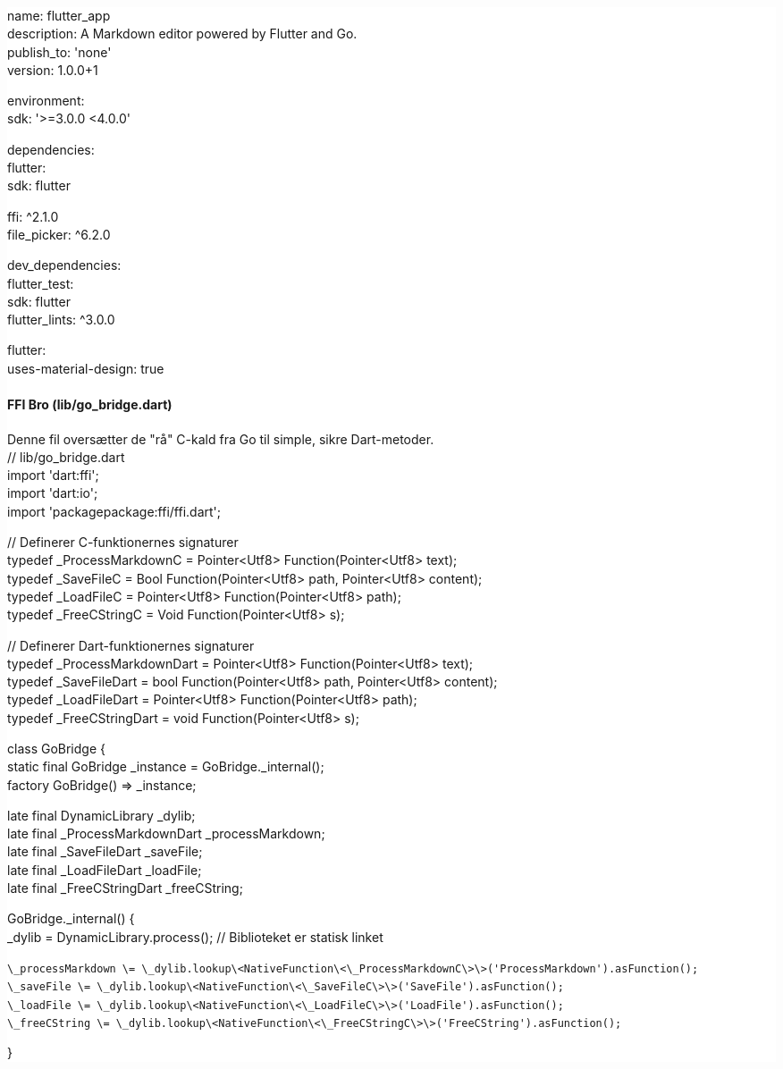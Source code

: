 name: flutter\_app  
description: A Markdown editor powered by Flutter and Go.  
publish\_to: 'none'   
version: 1.0.0+1

environment:  
  sdk: '\>=3.0.0 \<4.0.0'

dependencies:  
  flutter:  
    sdk: flutter  
    
  ffi: ^2.1.0  
  file\_picker: ^6.2.0

dev\_dependencies:  
  flutter\_test:  
    sdk: flutter  
  flutter\_lints: ^3.0.0

flutter:  
  uses-material-design: true

#### **FFI Bro (lib/go\_bridge.dart)**

Denne fil oversætter de "rå" C-kald fra Go til simple, sikre Dart-metoder.  
// lib/go\_bridge.dart  
import 'dart:ffi';  
import 'dart:io';  
import 'packagepackage:ffi/ffi.dart';

// Definerer C-funktionernes signaturer  
typedef \_ProcessMarkdownC \= Pointer\<Utf8\> Function(Pointer\<Utf8\> text);  
typedef \_SaveFileC \= Bool Function(Pointer\<Utf8\> path, Pointer\<Utf8\> content);  
typedef \_LoadFileC \= Pointer\<Utf8\> Function(Pointer\<Utf8\> path);  
typedef \_FreeCStringC \= Void Function(Pointer\<Utf8\> s);

// Definerer Dart-funktionernes signaturer  
typedef \_ProcessMarkdownDart \= Pointer\<Utf8\> Function(Pointer\<Utf8\> text);  
typedef \_SaveFileDart \= bool Function(Pointer\<Utf8\> path, Pointer\<Utf8\> content);  
typedef \_LoadFileDart \= Pointer\<Utf8\> Function(Pointer\<Utf8\> path);  
typedef \_FreeCStringDart \= void Function(Pointer\<Utf8\> s);

class GoBridge {  
  static final GoBridge \_instance \= GoBridge.\_internal();  
  factory GoBridge() \=\> \_instance;

  late final DynamicLibrary \_dylib;  
  late final \_ProcessMarkdownDart \_processMarkdown;  
  late final \_SaveFileDart \_saveFile;  
  late final \_LoadFileDart \_loadFile;  
  late final \_FreeCStringDart \_freeCString;

  GoBridge.\_internal() {  
    \_dylib \= DynamicLibrary.process(); // Biblioteket er statisk linket

    \_processMarkdown \= \_dylib.lookup\<NativeFunction\<\_ProcessMarkdownC\>\>('ProcessMarkdown').asFunction();  
    \_saveFile \= \_dylib.lookup\<NativeFunction\<\_SaveFileC\>\>('SaveFile').asFunction();  
    \_loadFile \= \_dylib.lookup\<NativeFunction\<\_LoadFileC\>\>('LoadFile').asFunction();  
    \_freeCString \= \_dylib.lookup\<NativeFunction\<\_FreeCStringC\>\>('FreeCString').asFunction();  
  }
